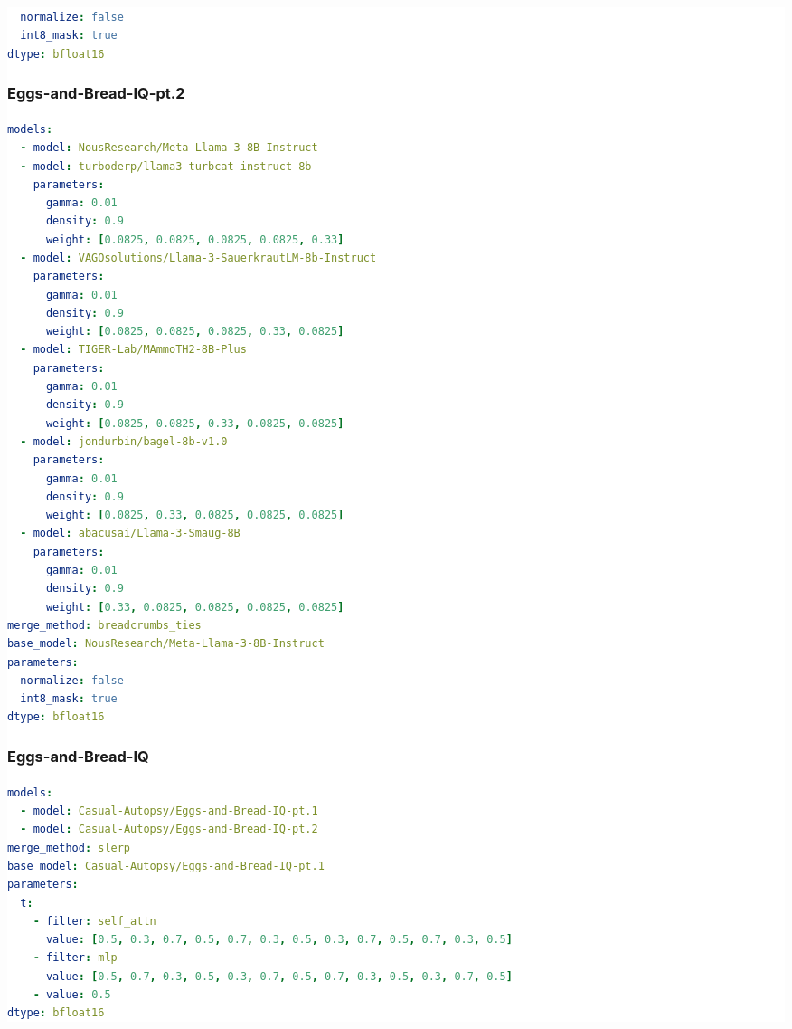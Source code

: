 ```yaml
  normalize: false
  int8_mask: true
dtype: bfloat16
```

### Eggs-and-Bread-IQ-pt.2

```yaml
models:
  - model: NousResearch/Meta-Llama-3-8B-Instruct
  - model: turboderp/llama3-turbcat-instruct-8b
    parameters:
      gamma: 0.01
      density: 0.9
      weight: [0.0825, 0.0825, 0.0825, 0.0825, 0.33]
  - model: VAGOsolutions/Llama-3-SauerkrautLM-8b-Instruct
    parameters:
      gamma: 0.01
      density: 0.9
      weight: [0.0825, 0.0825, 0.0825, 0.33, 0.0825]
  - model: TIGER-Lab/MAmmoTH2-8B-Plus
    parameters:
      gamma: 0.01
      density: 0.9
      weight: [0.0825, 0.0825, 0.33, 0.0825, 0.0825]
  - model: jondurbin/bagel-8b-v1.0
    parameters:
      gamma: 0.01
      density: 0.9
      weight: [0.0825, 0.33, 0.0825, 0.0825, 0.0825]
  - model: abacusai/Llama-3-Smaug-8B
    parameters:
      gamma: 0.01
      density: 0.9
      weight: [0.33, 0.0825, 0.0825, 0.0825, 0.0825]
merge_method: breadcrumbs_ties
base_model: NousResearch/Meta-Llama-3-8B-Instruct
parameters:
  normalize: false
  int8_mask: true
dtype: bfloat16
```

### Eggs-and-Bread-IQ

```yaml
models:
  - model: Casual-Autopsy/Eggs-and-Bread-IQ-pt.1
  - model: Casual-Autopsy/Eggs-and-Bread-IQ-pt.2
merge_method: slerp
base_model: Casual-Autopsy/Eggs-and-Bread-IQ-pt.1
parameters:
  t:
    - filter: self_attn
      value: [0.5, 0.3, 0.7, 0.5, 0.7, 0.3, 0.5, 0.3, 0.7, 0.5, 0.7, 0.3, 0.5]
    - filter: mlp
      value: [0.5, 0.7, 0.3, 0.5, 0.3, 0.7, 0.5, 0.7, 0.3, 0.5, 0.3, 0.7, 0.5]
    - value: 0.5
dtype: bfloat16
```
